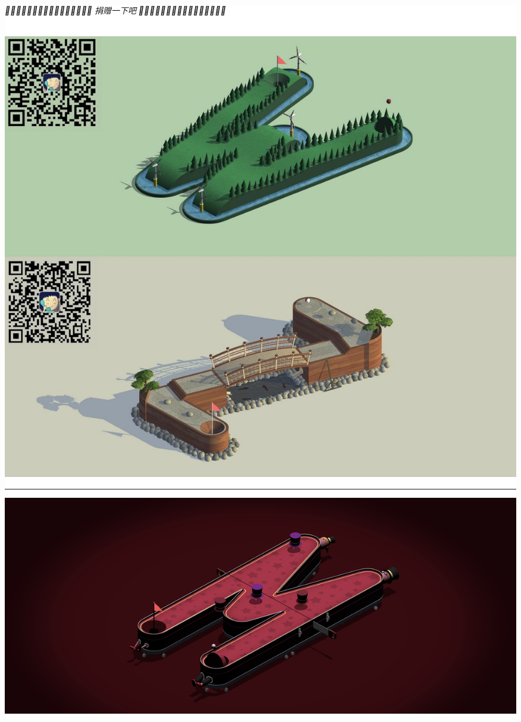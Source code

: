 ######  🙂🙂🙂🙂🙂🙂🙂🙂🙂🙂🙂🙂🙂🙂🙂🙂 捐赠一下吧 🙂🙂🙂🙂🙂🙂🙂🙂🙂🙂🙂🙂🙂🙂🙂🙂

![BiscuitOS](/assets/PDB/BiscuitOS/kernel/HAB000036.jpg)

-------------------------------------------

<span id="A"></span>

![](/assets/PDB/BiscuitOS/kernel/IND00000M.jpg)